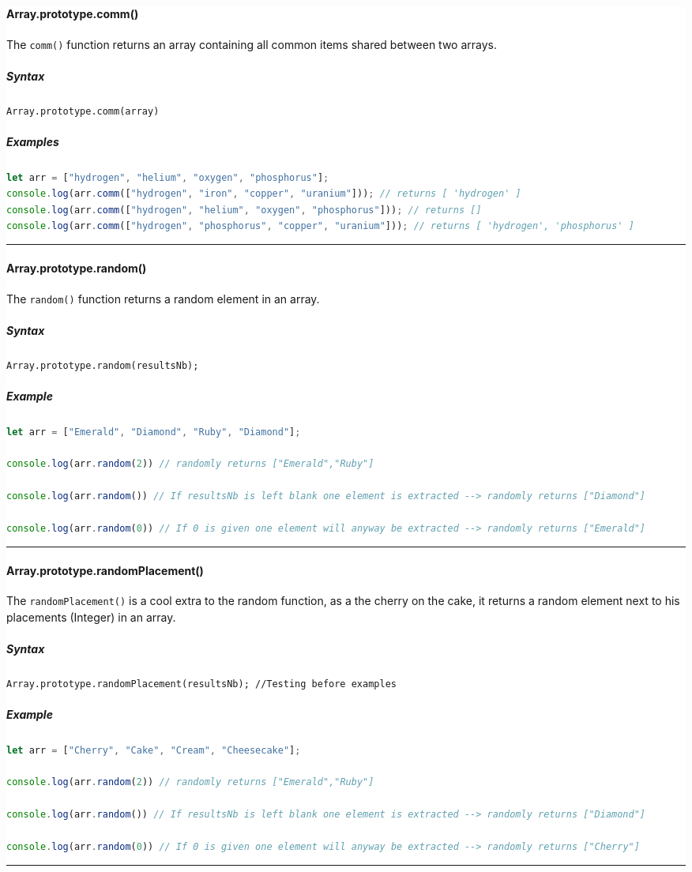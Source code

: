 
#### Array.prototype.comm()
The `comm()` function returns an array containing all common items shared between two arrays.

##### Syntax
`Array.prototype.comm(array)`

##### Examples
```javascript
let arr = ["hydrogen", "helium", "oxygen", "phosphorus"];
console.log(arr.comm(["hydrogen", "iron", "copper", "uranium"])); // returns [ 'hydrogen' ]
console.log(arr.comm(["hydrogen", "helium", "oxygen", "phosphorus"])); // returns []
console.log(arr.comm(["hydrogen", "phosphorus", "copper", "uranium"])); // returns [ 'hydrogen', 'phosphorus' ]

```

---

#### Array.prototype.random()
The `random()` function returns a random element in an array.

##### Syntax
`Array.prototype.random(resultsNb);`

##### Example
```javascript
let arr = ["Emerald", "Diamond", "Ruby", "Diamond"];

console.log(arr.random(2)) // randomly returns ["Emerald","Ruby"]

console.log(arr.random()) // If resultsNb is left blank one element is extracted --> randomly returns ["Diamond"] 

console.log(arr.random(0)) // If 0 is given one element will anyway be extracted --> randomly returns ["Emerald"] 
```

---

#### Array.prototype.randomPlacement()
The `randomPlacement()` is a cool extra to the random function, as a the cherry on the cake, it returns a random element next to his placements (Integer) in an array.

##### Syntax
`Array.prototype.randomPlacement(resultsNb); //Testing before examples`

##### Example
```javascript // Work in Progress for examples
let arr = ["Cherry", "Cake", "Cream", "Cheesecake"];

console.log(arr.random(2)) // randomly returns ["Emerald","Ruby"]

console.log(arr.random()) // If resultsNb is left blank one element is extracted --> randomly returns ["Diamond"] 

console.log(arr.random(0)) // If 0 is given one element will anyway be extracted --> randomly returns ["Cherry"] 
```

---